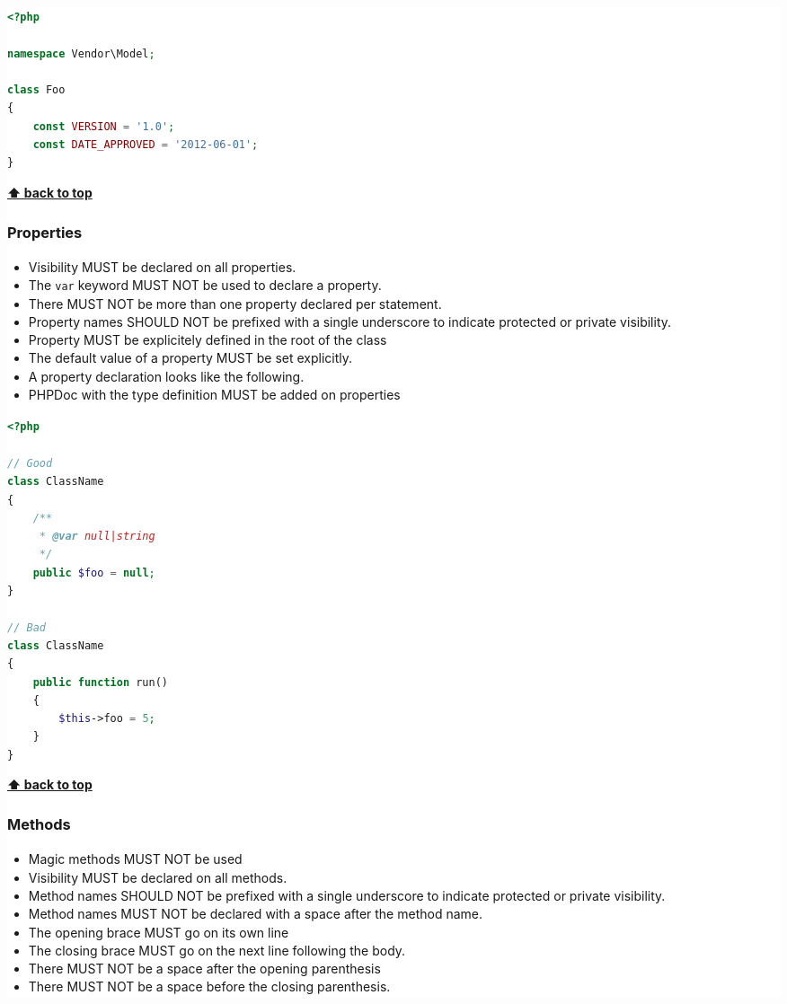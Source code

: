 ```php
<?php

namespace Vendor\Model;

class Foo
{
    const VERSION = '1.0';
    const DATE_APPROVED = '2012-06-01';
}
```

**[⬆ back to top](#table-of-contents)**

### Properties

- Visibility MUST be declared on all properties.
- The `var` keyword MUST NOT be used to declare a property.
- There MUST NOT be more than one property declared per statement.
- Property names SHOULD NOT be prefixed with a single underscore to indicate
protected or private visibility.
- Property MUST be explicitely defined in the root of the class
- The default value of a property MUST be set explicitly.
- A property declaration looks like the following.
- PHPDoc with the type definition MUST be added on properties

```php
<?php

// Good
class ClassName
{
    /**
     * @var null|string
     */
    public $foo = null;
}

// Bad
class ClassName
{
    public function run()
    {
    	$this->foo = 5;
    }
}

```

**[⬆ back to top](#table-of-contents)**

### Methods

- Magic methods MUST NOT be used
- Visibility MUST be declared on all methods.
- Method names SHOULD NOT be prefixed with a single underscore to indicate
protected or private visibility.
- Method names MUST NOT be declared with a space after the method name.
- The opening brace MUST go on its own line
- The closing brace MUST go on the next line following the body.
- There MUST NOT be a space after the opening parenthesis
- There MUST NOT be a space before the closing parenthesis.
